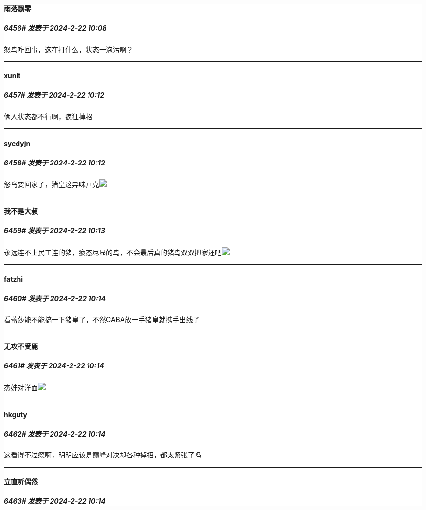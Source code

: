 ####  雨落飘零  
##### 6456#       发表于 2024-2-22 10:08

怒鸟咋回事，这在打什么，状态一泡污啊？


*****

####  xunit  
##### 6457#       发表于 2024-2-22 10:12

俩人状态都不行啊，疯狂掉招

*****

####  sycdyjn  
##### 6458#       发表于 2024-2-22 10:12

怒鸟要回家了，猪皇这异味卢克<img src="https://static.saraba1st.com/image/smiley/face2017/067.png" referrerpolicy="no-referrer">

*****

####  我不是大叔  
##### 6459#       发表于 2024-2-22 10:13

永远连不上民工连的猪，疲态尽显的鸟，不会最后真的猪鸟双双把家还吧<img src="https://static.saraba1st.com/image/smiley/face2017/067.png" referrerpolicy="no-referrer">

*****

####  fatzhi  
##### 6460#       发表于 2024-2-22 10:14

看蕾莎能不能搞一下猪皇了，不然CABA放一手猪皇就携手出线了


*****

####  无攻不受鹿  
##### 6461#       发表于 2024-2-22 10:14

杰娃对洋面<img src="https://static.saraba1st.com/image/smiley/face2017/067.png" referrerpolicy="no-referrer">

*****

####  hkguty  
##### 6462#       发表于 2024-2-22 10:14

这看得不过瘾啊，明明应该是巅峰对决却各种掉招，都太紧张了吗

*****

####  立直听偶然  
##### 6463#       发表于 2024-2-22 10:14
